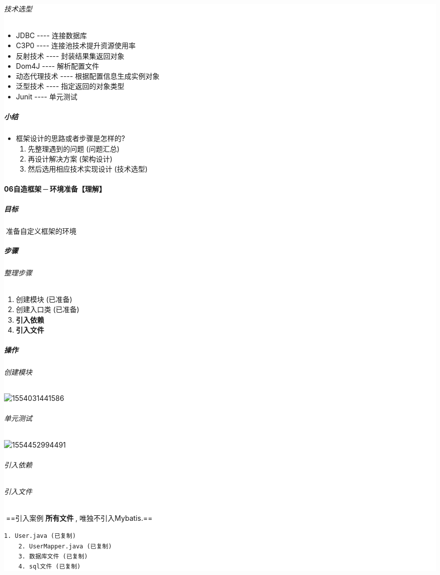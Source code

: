 

###### 技术选型

- JDBC ---- 连接数据库
- C3P0 ---- 连接池技术提升资源使用率
- 反射技术 ---- 封装结果集返回对象
- Dom4J ---- 解析配置文件
- 动态代理技术 ---- 根据配置信息生成实例对象
- 泛型技术 ---- 指定返回的对象类型
- Junit ---- 单元测试



##### 小结

- 框架设计的思路或者步骤是怎样的?
  1. 先整理遇到的问题 (问题汇总)
  2. 再设计解决方案 (架构设计)
  3. 然后选用相应技术实现设计 (技术选型)



#### 06自造框架 ─ 环境准备【理解】

##### 目标

​	准备自定义框架的环境

##### 步骤

###### 整理步骤

1. 创建模块 (已准备)
2. 创建入口类 (已准备)
3. **引入依赖**
4. **引入文件**

##### 操作

###### 创建模块

![1554031441586](assets/1554031441586.png) 

###### 单元测试

![1554452994491](assets/1554452994491.png) 

###### 引入依赖

```xml

```

###### 引入文件

​	==引入案例 **所有文件** , 唯独不引入Mybatis.==

 	1. User.java (已复制)
		2. UserMapper.java (已复制)
		3. 数据库文件 (已复制)
		4. sql文件 (已复制)
